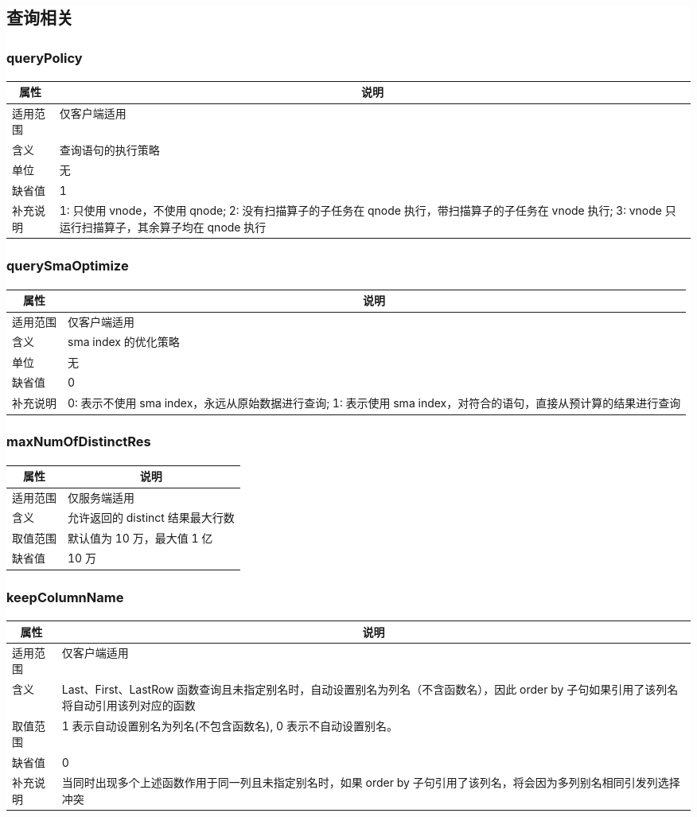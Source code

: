 ## 查询相关

### queryPolicy

| 属性     | 说明                                                                                                                                                   |
| -------- | ------------------------------------------------------------------------------------------------------------------------------------------------------ |
| 适用范围 | 仅客户端适用                                                                                                                                           |
| 含义     | 查询语句的执行策略                                                                                                                                     |
| 单位     | 无                                                                                                                                                     |
| 缺省值   | 1                                                                                                                                                      |
| 补充说明 | 1: 只使用 vnode，不使用 qnode; 2: 没有扫描算子的子任务在 qnode 执行，带扫描算子的子任务在 vnode 执行; 3: vnode 只运行扫描算子，其余算子均在 qnode 执行 |

### querySmaOptimize

| 属性     | 说明                                                                                                             |
| -------- | ---------------------------------------------------------------------------------------------------------------- |
| 适用范围 | 仅客户端适用                                                                                                     |
| 含义     | sma index 的优化策略                                                                                             |
| 单位     | 无                                                                                                               |
| 缺省值   | 0                                                                                                                |
| 补充说明 | 0: 表示不使用 sma index，永远从原始数据进行查询; 1: 表示使用 sma index，对符合的语句，直接从预计算的结果进行查询 |

### maxNumOfDistinctRes

| 属性     | 说明                             |
| -------- | -------------------------------- |
| 适用范围 | 仅服务端适用                     |
| 含义     | 允许返回的 distinct 结果最大行数 |
| 取值范围 | 默认值为 10 万，最大值 1 亿      |
| 缺省值   | 10 万                            |

### keepColumnName

| 属性     | 说明                                                        |
| -------- | ----------------------------------------------------------- |
| 适用范围 | 仅客户端适用                                                |
| 含义     | Last、First、LastRow 函数查询且未指定别名时，自动设置别名为列名（不含函数名），因此 order by 子句如果引用了该列名将自动引用该列对应的函数 |
| 取值范围 | 1 表示自动设置别名为列名(不包含函数名), 0 表示不自动设置别名。                      |
| 缺省值   | 0                                                    |
| 补充说明 | 当同时出现多个上述函数作用于同一列且未指定别名时，如果 order by 子句引用了该列名，将会因为多列别名相同引发列选择冲突|
